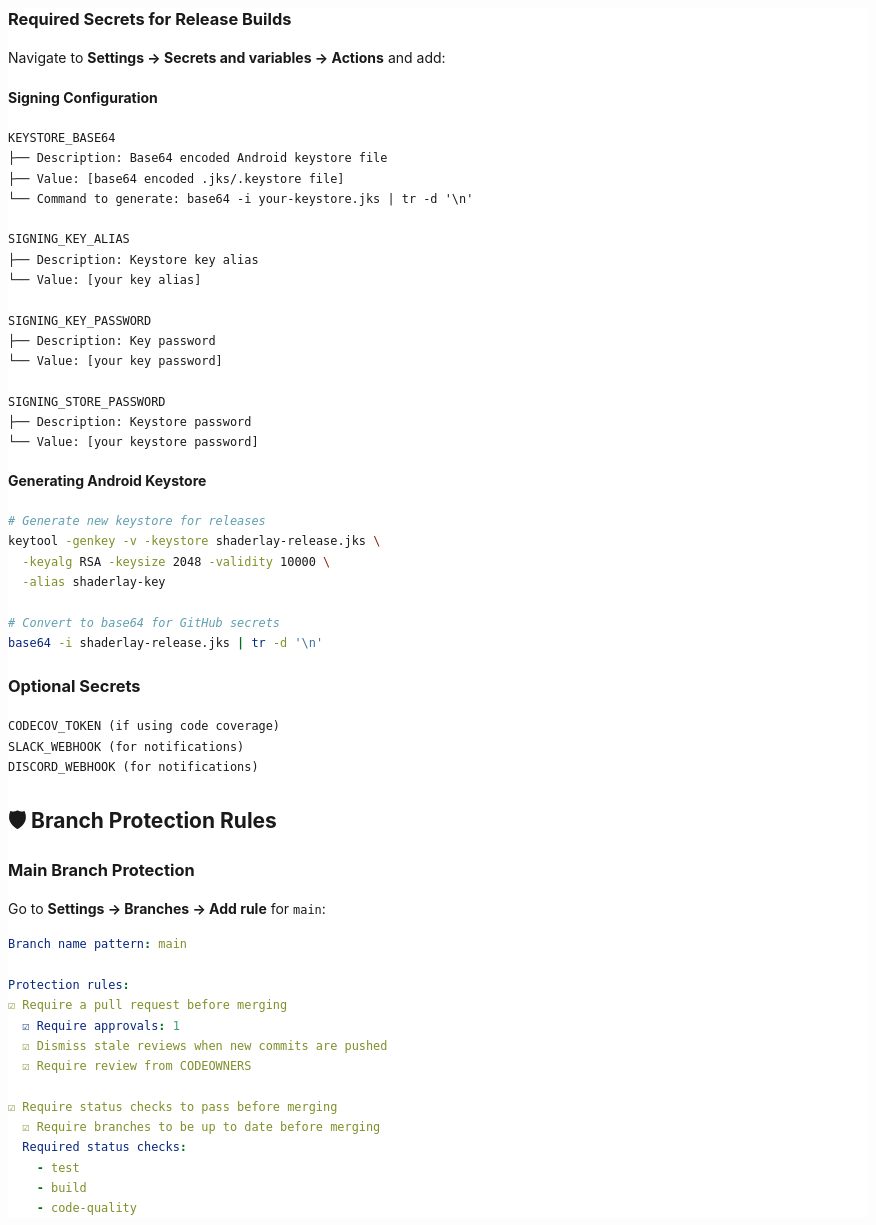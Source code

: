 ### Required Secrets for Release Builds

Navigate to **Settings → Secrets and variables → Actions** and add:

#### Signing Configuration
```
KEYSTORE_BASE64
├── Description: Base64 encoded Android keystore file
├── Value: [base64 encoded .jks/.keystore file]
└── Command to generate: base64 -i your-keystore.jks | tr -d '\n'

SIGNING_KEY_ALIAS
├── Description: Keystore key alias
└── Value: [your key alias]

SIGNING_KEY_PASSWORD
├── Description: Key password
└── Value: [your key password]

SIGNING_STORE_PASSWORD
├── Description: Keystore password
└── Value: [your keystore password]
```

#### Generating Android Keystore
```bash
# Generate new keystore for releases
keytool -genkey -v -keystore shaderlay-release.jks \
  -keyalg RSA -keysize 2048 -validity 10000 \
  -alias shaderlay-key

# Convert to base64 for GitHub secrets
base64 -i shaderlay-release.jks | tr -d '\n'
```

### Optional Secrets

```
CODECOV_TOKEN (if using code coverage)
SLACK_WEBHOOK (for notifications)
DISCORD_WEBHOOK (for notifications)
```

## 🛡️ Branch Protection Rules

### Main Branch Protection

Go to **Settings → Branches → Add rule** for `main`:

```yaml
Branch name pattern: main

Protection rules:
☑️ Require a pull request before merging
  ☑️ Require approvals: 1
  ☑️ Dismiss stale reviews when new commits are pushed
  ☑️ Require review from CODEOWNERS

☑️ Require status checks to pass before merging
  ☑️ Require branches to be up to date before merging
  Required status checks:
    - test
    - build
    - code-quality

```